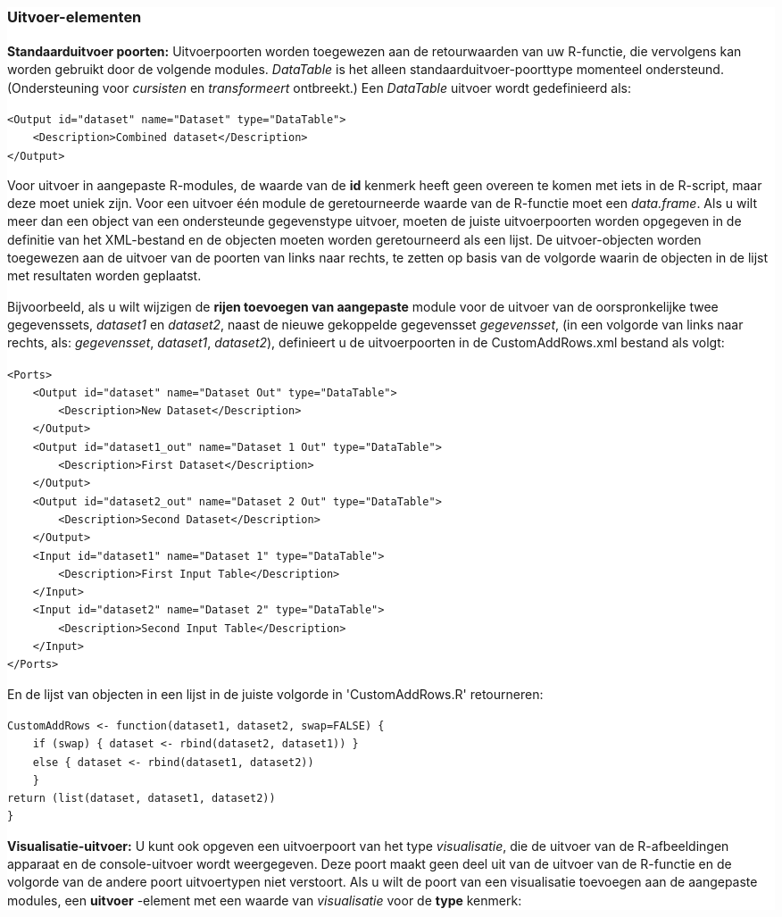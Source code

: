 ### <a name="output-elements"></a>Uitvoer-elementen
**Standaarduitvoer poorten:** Uitvoerpoorten worden toegewezen aan de retourwaarden van uw R-functie, die vervolgens kan worden gebruikt door de volgende modules. *DataTable* is het alleen standaarduitvoer-poorttype momenteel ondersteund. (Ondersteuning voor *cursisten* en *transformeert* ontbreekt.) Een *DataTable* uitvoer wordt gedefinieerd als:

    <Output id="dataset" name="Dataset" type="DataTable">
        <Description>Combined dataset</Description>
    </Output>

Voor uitvoer in aangepaste R-modules, de waarde van de **id** kenmerk heeft geen overeen te komen met iets in de R-script, maar deze moet uniek zijn. Voor een uitvoer één module de geretourneerde waarde van de R-functie moet een *data.frame*. Als u wilt meer dan een object van een ondersteunde gegevenstype uitvoer, moeten de juiste uitvoerpoorten worden opgegeven in de definitie van het XML-bestand en de objecten moeten worden geretourneerd als een lijst. De uitvoer-objecten worden toegewezen aan de uitvoer van de poorten van links naar rechts, te zetten op basis van de volgorde waarin de objecten in de lijst met resultaten worden geplaatst.

Bijvoorbeeld, als u wilt wijzigen de **rijen toevoegen van aangepaste** module voor de uitvoer van de oorspronkelijke twee gegevenssets, *dataset1* en *dataset2*, naast de nieuwe gekoppelde gegevensset *gegevensset*, (in een volgorde van links naar rechts, als: *gegevensset*, *dataset1*, *dataset2*), definieert u de uitvoerpoorten in de CustomAddRows.xml bestand als volgt:

    <Ports> 
        <Output id="dataset" name="Dataset Out" type="DataTable"> 
            <Description>New Dataset</Description> 
        </Output> 
        <Output id="dataset1_out" name="Dataset 1 Out" type="DataTable"> 
            <Description>First Dataset</Description> 
        </Output> 
        <Output id="dataset2_out" name="Dataset 2 Out" type="DataTable"> 
            <Description>Second Dataset</Description> 
        </Output> 
        <Input id="dataset1" name="Dataset 1" type="DataTable"> 
            <Description>First Input Table</Description>
        </Input> 
        <Input id="dataset2" name="Dataset 2" type="DataTable"> 
            <Description>Second Input Table</Description> 
        </Input> 
    </Ports> 


En de lijst van objecten in een lijst in de juiste volgorde in 'CustomAddRows.R' retourneren:

    CustomAddRows <- function(dataset1, dataset2, swap=FALSE) { 
        if (swap) { dataset <- rbind(dataset2, dataset1)) } 
        else { dataset <- rbind(dataset1, dataset2)) 
        } 
    return (list(dataset, dataset1, dataset2)) 
    } 

**Visualisatie-uitvoer:** U kunt ook opgeven een uitvoerpoort van het type *visualisatie*, die de uitvoer van de R-afbeeldingen apparaat en de console-uitvoer wordt weergegeven. Deze poort maakt geen deel uit van de uitvoer van de R-functie en de volgorde van de andere poort uitvoertypen niet verstoort. Als u wilt de poort van een visualisatie toevoegen aan de aangepaste modules, een **uitvoer** -element met een waarde van *visualisatie* voor de **type** kenmerk:
